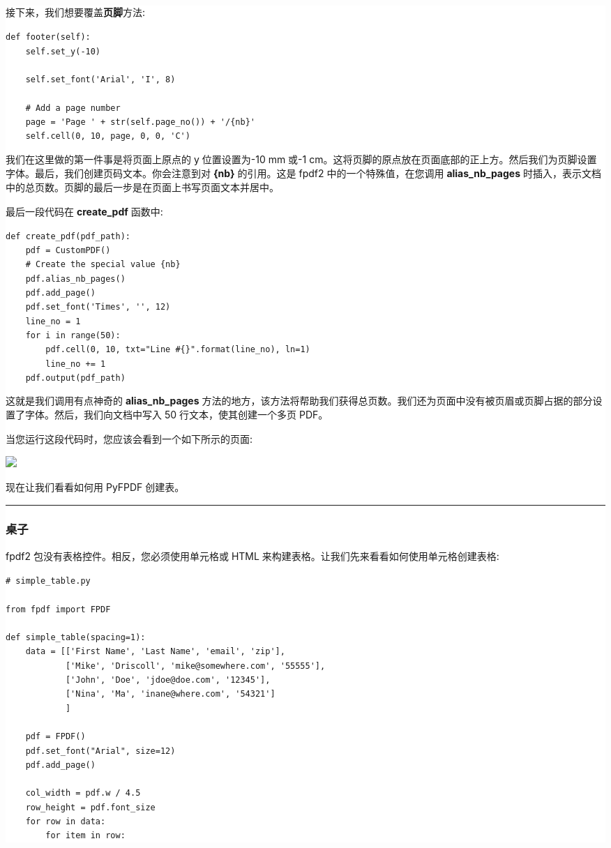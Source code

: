 接下来，我们想要覆盖**页脚**方法:

```
def footer(self):
    self.set_y(-10)

    self.set_font('Arial', 'I', 8)

    # Add a page number
    page = 'Page ' + str(self.page_no()) + '/{nb}'
    self.cell(0, 10, page, 0, 0, 'C')

```

我们在这里做的第一件事是将页面上原点的 y 位置设置为-10 mm 或-1 cm。这将页脚的原点放在页面底部的正上方。然后我们为页脚设置字体。最后，我们创建页码文本。你会注意到对 **{nb}** 的引用。这是 fpdf2 中的一个特殊值，在您调用 **alias_nb_pages** 时插入，表示文档中的总页数。页脚的最后一步是在页面上书写页面文本并居中。

最后一段代码在 **create_pdf** 函数中:

```
def create_pdf(pdf_path):
    pdf = CustomPDF()
    # Create the special value {nb}
    pdf.alias_nb_pages()
    pdf.add_page()
    pdf.set_font('Times', '', 12)
    line_no = 1
    for i in range(50):
        pdf.cell(0, 10, txt="Line #{}".format(line_no), ln=1)
        line_no += 1
    pdf.output(pdf_path)

```

这就是我们调用有点神奇的 **alias_nb_pages** 方法的地方，该方法将帮助我们获得总页数。我们还为页面中没有被页眉或页脚占据的部分设置了字体。然后，我们向文档中写入 50 行文本，使其创建一个多页 PDF。

当您运行这段代码时，您应该会看到一个如下所示的页面:

![](../Images/18c9621b88a55d4eb339355c7eb07c6d.png)

现在让我们看看如何用 PyFPDF 创建表。

* * *

### 桌子

fpdf2 包没有表格控件。相反，您必须使用单元格或 HTML 来构建表格。让我们先来看看如何使用单元格创建表格:

```
# simple_table.py

from fpdf import FPDF

def simple_table(spacing=1):
    data = [['First Name', 'Last Name', 'email', 'zip'],
            ['Mike', 'Driscoll', 'mike@somewhere.com', '55555'],
            ['John', 'Doe', 'jdoe@doe.com', '12345'],
            ['Nina', 'Ma', 'inane@where.com', '54321']
            ]

    pdf = FPDF()
    pdf.set_font("Arial", size=12)
    pdf.add_page()

    col_width = pdf.w / 4.5
    row_height = pdf.font_size
    for row in data:
        for item in row:
```